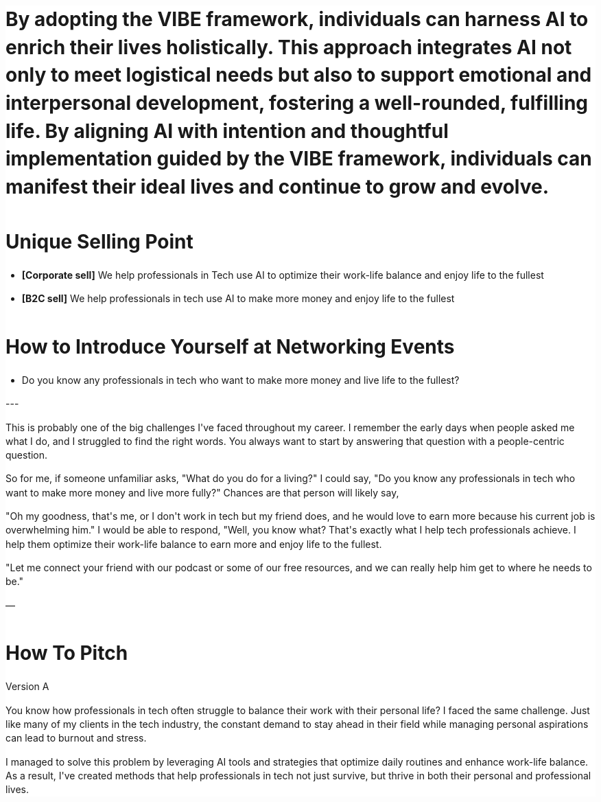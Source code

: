 # By adopting the VIBE framework, individuals can harness AI to enrich their lives holistically. This approach integrates AI not only to meet logistical needs but also to support emotional and interpersonal development, fostering a well-rounded, fulfilling life. By aligning AI with intention and thoughtful implementation guided by the VIBE framework, individuals can manifest their ideal lives and continue to grow and evolve.

# Unique Selling Point

- **\[Corporate sell]** We help professionals in Tech use AI to optimize their work-life balance and enjoy life to the fullest

- **\[B2C sell]** We help professionals in tech use AI to make more money and enjoy life to the fullest


# How to Introduce Yourself at Networking Events

- Do you know any professionals in tech who want to make more money and live life to the fullest?

\---

This is probably one of the big challenges I've faced throughout my career. I remember the early days when people asked me what I do, and I struggled to find the right words. You always want to start by answering that question with a people-centric question.

So for me, if someone unfamiliar asks, "What do you do for a living?" I could say, "Do you know any professionals in tech who want to make more money and live more fully?" Chances are that person will likely say,

"Oh my goodness, that's me, or I don't work in tech but my friend does, and he would love to earn more because his current job is overwhelming him." I would be able to respond, "Well, you know what? That's exactly what I help tech professionals achieve. I help them optimize their work-life balance to earn more and enjoy life to the fullest.

"Let me connect your friend with our podcast or some of our free resources, and we can really help him get to where he needs to be."

—


# How To Pitch 

Version A

You know how professionals in tech often struggle to balance their work with their personal life? I faced the same challenge. Just like many of my clients in the tech industry, the constant demand to stay ahead in their field while managing personal aspirations can lead to burnout and stress.

I managed to solve this problem by leveraging AI tools and strategies that optimize daily routines and enhance work-life balance. As a result, I've created methods that help professionals in tech not just survive, but thrive in both their personal and professional lives.

